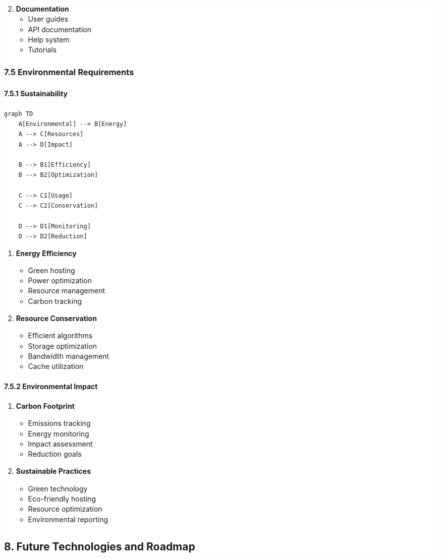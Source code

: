 2. **Documentation**
   - User guides
   - API documentation
   - Help system
   - Tutorials

### 7.5 Environmental Requirements

#### 7.5.1 Sustainability
```mermaid
graph TD
    A[Environmental] --> B[Energy]
    A --> C[Resources]
    A --> D[Impact]
    
    B --> B1[Efficiency]
    B --> B2[Optimization]
    
    C --> C1[Usage]
    C --> C2[Conservation]
    
    D --> D1[Monitoring]
    D --> D2[Reduction]
```

1. **Energy Efficiency**
   - Green hosting
   - Power optimization
   - Resource management
   - Carbon tracking

2. **Resource Conservation**
   - Efficient algorithms
   - Storage optimization
   - Bandwidth management
   - Cache utilization

#### 7.5.2 Environmental Impact
1. **Carbon Footprint**
   - Emissions tracking
   - Energy monitoring
   - Impact assessment
   - Reduction goals

2. **Sustainable Practices**
   - Green technology
   - Eco-friendly hosting
   - Resource optimization
   - Environmental reporting

## 8. Future Technologies and Roadmap
